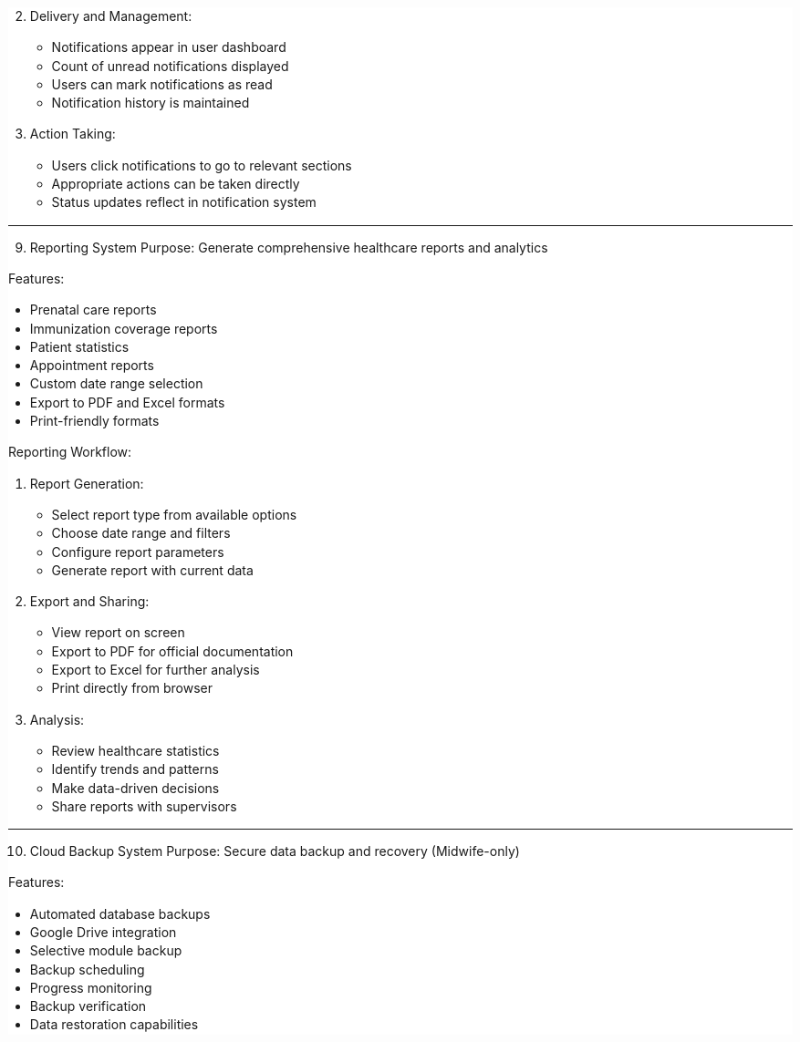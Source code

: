 2. Delivery and Management:
   - Notifications appear in user dashboard
   - Count of unread notifications displayed
   - Users can mark notifications as read
   - Notification history is maintained

3. Action Taking:
   - Users click notifications to go to relevant sections
   - Appropriate actions can be taken directly
   - Status updates reflect in notification system

---

 9. Reporting System
Purpose: Generate comprehensive healthcare reports and analytics

Features:
- Prenatal care reports
- Immunization coverage reports
- Patient statistics
- Appointment reports
- Custom date range selection
- Export to PDF and Excel formats
- Print-friendly formats

Reporting Workflow:
1. Report Generation:
   - Select report type from available options
   - Choose date range and filters
   - Configure report parameters
   - Generate report with current data

2. Export and Sharing:
   - View report on screen
   - Export to PDF for official documentation
   - Export to Excel for further analysis
   - Print directly from browser

3. Analysis:
   - Review healthcare statistics
   - Identify trends and patterns
   - Make data-driven decisions
   - Share reports with supervisors

---

 10. Cloud Backup System
Purpose: Secure data backup and recovery (Midwife-only)

Features:
- Automated database backups
- Google Drive integration
- Selective module backup
- Backup scheduling
- Progress monitoring
- Backup verification
- Data restoration capabilities
